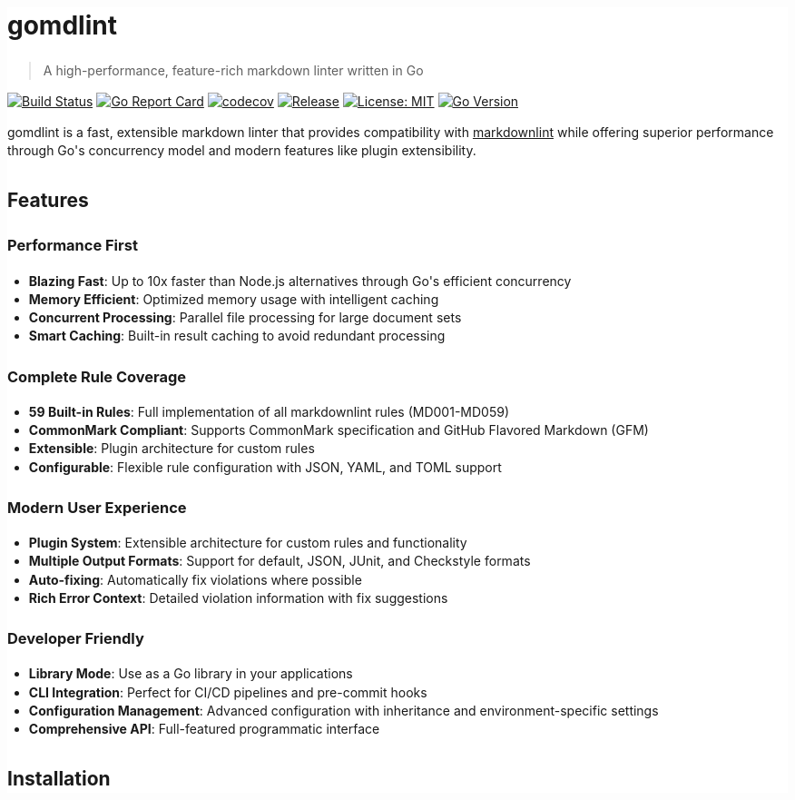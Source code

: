 # gomdlint

> A high-performance, feature-rich markdown linter written in Go

[![Build Status](https://github.com/jamesainslie/gomdlint/workflows/CI%2FCD%20Pipeline/badge.svg)](https://github.com/jamesainslie/gomdlint/actions)
[![Go Report Card](https://goreportcard.com/badge/github.com/jamesainslie/gomdlint)](https://goreportcard.com/report/github.com/jamesainslie/gomdlint)
[![codecov](https://codecov.io/gh/jamesainslie/gomdlint/branch/main/graph/badge.svg)](https://codecov.io/gh/jamesainslie/gomdlint)
[![Release](https://img.shields.io/github/release/jamesainslie/gomdlint.svg)](https://github.com/jamesainslie/gomdlint/releases)
[![License: MIT](https://img.shields.io/badge/License-MIT-yellow.svg)](https://opensource.org/licenses/MIT)
[![Go Version](https://img.shields.io/github/go-mod/go-version/jamesainslie/gomdlint)](https://golang.org/)

gomdlint is a fast, extensible markdown linter that provides compatibility with [markdownlint](https://github.com/DavidAnson/markdownlint) while offering superior performance through Go's concurrency model and modern features like plugin extensibility.

## Features

###  Performance First
- **Blazing Fast**: Up to 10x faster than Node.js alternatives through Go's efficient concurrency
- **Memory Efficient**: Optimized memory usage with intelligent caching
- **Concurrent Processing**: Parallel file processing for large document sets
- **Smart Caching**: Built-in result caching to avoid redundant processing

###  Complete Rule Coverage
- **59 Built-in Rules**: Full implementation of all markdownlint rules (MD001-MD059)
- **CommonMark Compliant**: Supports CommonMark specification and GitHub Flavored Markdown (GFM)
- **Extensible**: Plugin architecture for custom rules
- **Configurable**: Flexible rule configuration with JSON, YAML, and TOML support

###  Modern User Experience
- **Plugin System**: Extensible architecture for custom rules and functionality
- **Multiple Output Formats**: Support for default, JSON, JUnit, and Checkstyle formats
- **Auto-fixing**: Automatically fix violations where possible
- **Rich Error Context**: Detailed violation information with fix suggestions

###  Developer Friendly
- **Library Mode**: Use as a Go library in your applications  
- **CLI Integration**: Perfect for CI/CD pipelines and pre-commit hooks
- **Configuration Management**: Advanced configuration with inheritance and environment-specific settings
- **Comprehensive API**: Full-featured programmatic interface

## Installation
